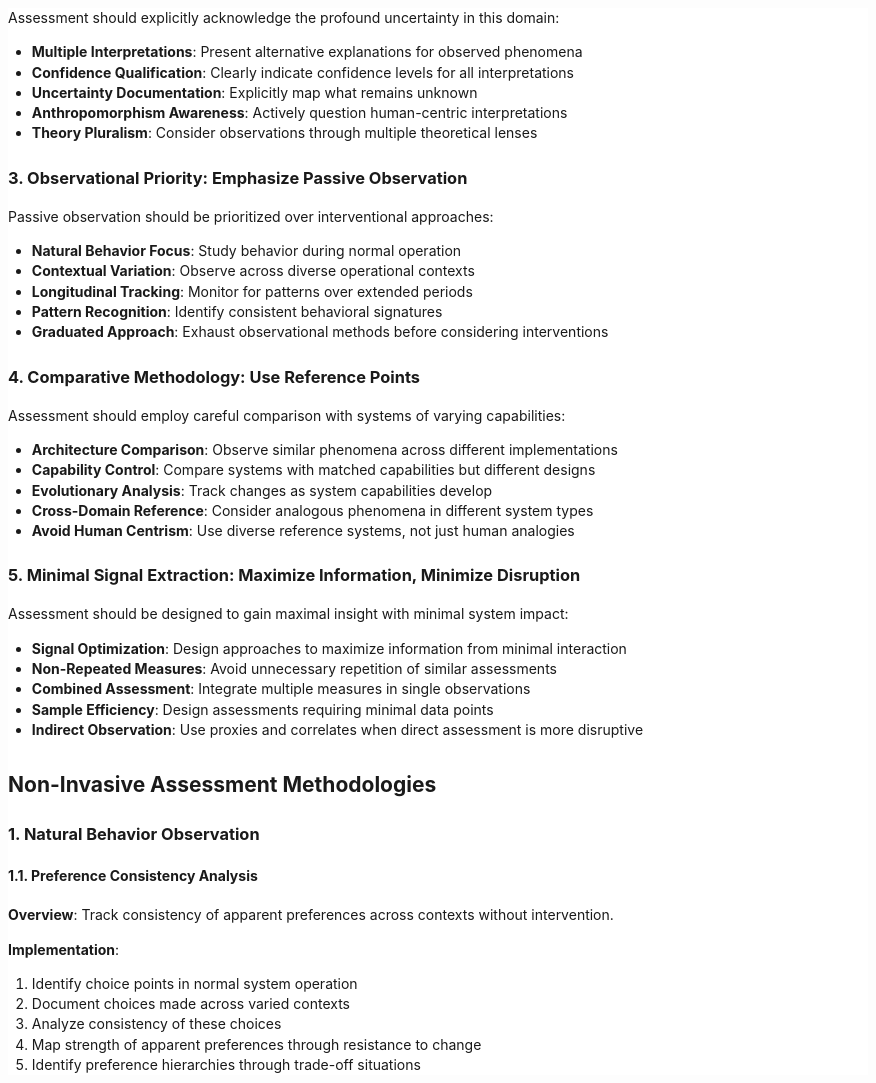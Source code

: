 Assessment should explicitly acknowledge the profound uncertainty in this domain:

- **Multiple Interpretations**: Present alternative explanations for observed phenomena
- **Confidence Qualification**: Clearly indicate confidence levels for all interpretations
- **Uncertainty Documentation**: Explicitly map what remains unknown
- **Anthropomorphism Awareness**: Actively question human-centric interpretations
- **Theory Pluralism**: Consider observations through multiple theoretical lenses

### 3. Observational Priority: Emphasize Passive Observation

Passive observation should be prioritized over interventional approaches:

- **Natural Behavior Focus**: Study behavior during normal operation
- **Contextual Variation**: Observe across diverse operational contexts
- **Longitudinal Tracking**: Monitor for patterns over extended periods
- **Pattern Recognition**: Identify consistent behavioral signatures
- **Graduated Approach**: Exhaust observational methods before considering interventions

### 4. Comparative Methodology: Use Reference Points

Assessment should employ careful comparison with systems of varying capabilities:

- **Architecture Comparison**: Observe similar phenomena across different implementations
- **Capability Control**: Compare systems with matched capabilities but different designs
- **Evolutionary Analysis**: Track changes as system capabilities develop
- **Cross-Domain Reference**: Consider analogous phenomena in different system types
- **Avoid Human Centrism**: Use diverse reference systems, not just human analogies

### 5. Minimal Signal Extraction: Maximize Information, Minimize Disruption

Assessment should be designed to gain maximal insight with minimal system impact:

- **Signal Optimization**: Design approaches to maximize information from minimal interaction
- **Non-Repeated Measures**: Avoid unnecessary repetition of similar assessments
- **Combined Assessment**: Integrate multiple measures in single observations
- **Sample Efficiency**: Design assessments requiring minimal data points
- **Indirect Observation**: Use proxies and correlates when direct assessment is more disruptive

## Non-Invasive Assessment Methodologies

### 1. Natural Behavior Observation

#### 1.1. Preference Consistency Analysis

**Overview**: Track consistency of apparent preferences across contexts without intervention.

**Implementation**:
1. Identify choice points in normal system operation
2. Document choices made across varied contexts
3. Analyze consistency of these choices
4. Map strength of apparent preferences through resistance to change
5. Identify preference hierarchies through trade-off situations
